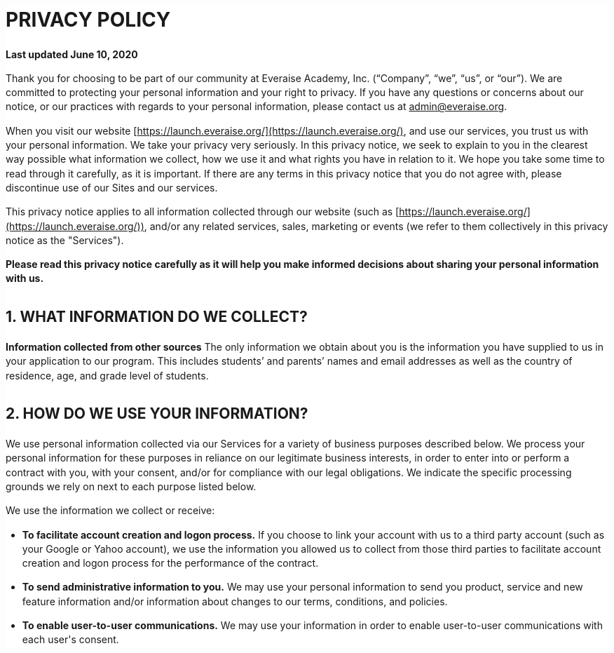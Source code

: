 # PRIVACY POLICY
**Last updated June 10, 2020**

Thank you for choosing to be part of our community at Everaise Academy, Inc. (“Company”, “we”, “us”, or “our”). We are committed to protecting your personal information and your right to privacy. If you have any questions or concerns about our notice, or our practices with regards to your personal information, please contact us at [admin@everaise.org](mailto:team@everaise.org).

 

When you visit our website [https://launch.everaise.org/](https://launch.everaise.org/), and use our services, you trust us with your personal information. We take your privacy very seriously. In this privacy notice, we seek to explain to you in the clearest way possible what information we collect, how we use it and what rights you have in relation to it. We hope you take some time to read through it carefully, as it is important. If there are any terms in this privacy notice that you do not agree with, please discontinue use of our Sites and our services.

  

This privacy notice applies to all information collected through our website (such as [https://launch.everaise.org/](https://launch.everaise.org/)), and/or any related services, sales, marketing or events (we refer to them collectively in this privacy notice as the "Services").

**Please read this privacy notice carefully as it will help you make informed decisions about sharing your personal information with us.**

## 1. WHAT INFORMATION DO WE COLLECT?
**Information collected from other sources**
The only information we obtain about you is the information you have supplied to us in your application to our program. This includes students’ and parents’ names and email addresses as well as the country of residence, age, and grade level of students.
## 2. HOW DO WE USE YOUR INFORMATION?
We use personal information collected via our Services for a variety of business purposes described below. We process your personal information for these purposes in reliance on our legitimate business interests, in order to enter into or perform a contract with you, with your consent, and/or for compliance with our legal obligations. We indicate the specific processing grounds we rely on next to each purpose listed below.

  

We use the information we collect or receive:

  

-   **To facilitate account creation and logon process.** If you choose to link your account with us to a third party account (such as your Google or Yahoo account), we use the information you allowed us to collect from those third parties to facilitate account creation and logon process for the performance of the contract.  
      
    
-   **To send administrative information to you.** We may use your personal information to send you product, service and new feature information and/or information about changes to our terms, conditions, and policies.  
      
    
-   **To enable user-to-user communications.** We may use your information in order to enable user-to-user communications with each user's consent.  
      